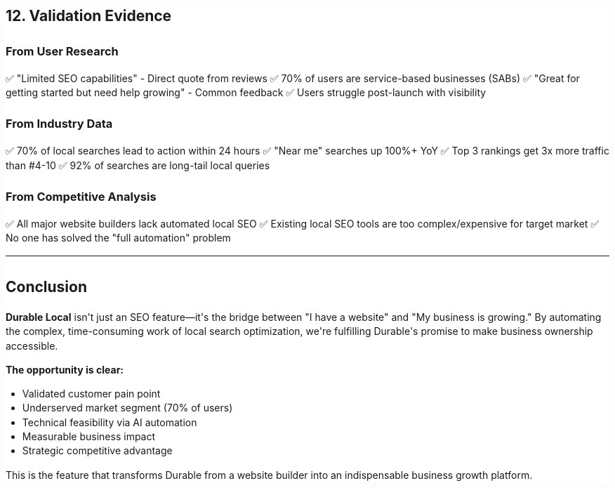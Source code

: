 
## 12. Validation Evidence

### From User Research
✅ "Limited SEO capabilities" - Direct quote from reviews
✅ 70% of users are service-based businesses (SABs)
✅ "Great for getting started but need help growing" - Common feedback
✅ Users struggle post-launch with visibility

### From Industry Data
✅ 70% of local searches lead to action within 24 hours
✅ "Near me" searches up 100%+ YoY
✅ Top 3 rankings get 3x more traffic than #4-10
✅ 92% of searches are long-tail local queries

### From Competitive Analysis
✅ All major website builders lack automated local SEO
✅ Existing local SEO tools are too complex/expensive for target market
✅ No one has solved the "full automation" problem

---

## Conclusion

**Durable Local** isn't just an SEO feature—it's the bridge between "I have a website" and "My business is growing." By automating the complex, time-consuming work of local search optimization, we're fulfilling Durable's promise to make business ownership accessible.

**The opportunity is clear:**
- Validated customer pain point
- Underserved market segment (70% of users)
- Technical feasibility via AI automation
- Measurable business impact
- Strategic competitive advantage

This is the feature that transforms Durable from a website builder into an indispensable business growth platform.
